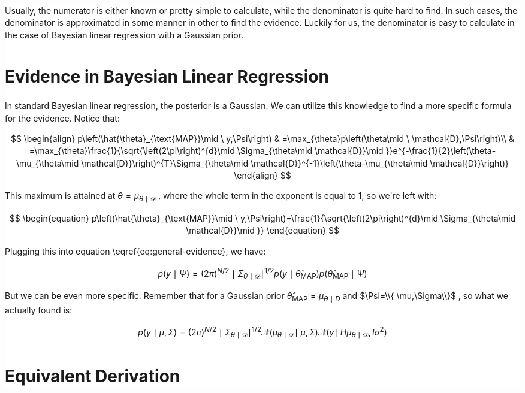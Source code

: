 Usually, the numerator is either known or pretty simple to calculate, while the denominator is quite hard to find. In such cases, the denominator is approximated in some manner in other to find the evidence. Luckily for us, the denominator is easy to calculate in the case of Bayesian linear regression with a Gaussian prior. 

# Evidence in Bayesian Linear Regression

In standard Bayesian linear regression, the posterior is a Gaussian. We can utilize this knowledge to find a more specific formula for the evidence. Notice that:

$$
\begin{align}
p\left(\hat{\theta}_{\text{MAP}}\mid \ y,\Psi\right) & =\max_{\theta}p\left(\theta\mid \ \mathcal{D},\Psi\right)\\
 & =\max_{\theta}\frac{1}{\sqrt{\left(2\pi\right)^{d}\mid \Sigma_{\theta\mid \mathcal{D}}\mid }}e^{-\frac{1}{2}\left(\theta-\mu_{\theta\mid \mathcal{D}}\right)^{T}\Sigma_{\theta\mid \mathcal{D}}^{-1}\left(\theta-\mu_{\theta\mid \mathcal{D}}\right)}
\end{align}
$$

This maximum is attained at $\theta=\mu_{\theta\mid \mathcal{D}}$ , where the whole term in the exponent is equal to 1, so we're left with:

$$
\begin{equation}
p\left(\hat{\theta}_{\text{MAP}}\mid \ y,\Psi\right)=\frac{1}{\sqrt{\left(2\pi\right)^{d}\mid \Sigma_{\theta\mid \mathcal{D}}\mid }}
\end{equation}
$$

Plugging this into equation \eqref{eq:general-evidence}, we have:

$$
\begin{equation}\label{eq:evidence-function}
p\left(y\mid \Psi\right)=\left(2\pi\right)^{N/2}\mid \Sigma_{\theta\mid \mathcal{D}}\mid ^{1/2}p\left(y\mid \hat{\theta}_{\text{MAP}}\right)p\left(\hat{\theta}_{\text{MAP}}\mid \Psi\right)
\end{equation}
$$

But we can be even more specific. Remember that for a Gaussian prior $\hat{\theta}_{\text{MAP}}=\mu_{\theta\mid D}$ and $\Psi=\\{ \mu,\Sigma\\}$ , so what we actually found is:

$$
\begin{equation}
p\left(y\mid \mu,\Sigma\right)=\left(2\pi\right)^{N/2}\mid \Sigma_{\theta\mid \mathcal{D}}\mid ^{1/2}\mathcal{N}\left(\mu_{\theta\mid \mathcal{D}}\mid \;\mu,\Sigma\right)\mathcal{N}\left(y\mid \;H\mu_{\theta\mid \mathcal{D}},I\sigma^{2}\right)
\end{equation}
$$


# Equivalent Derivation
